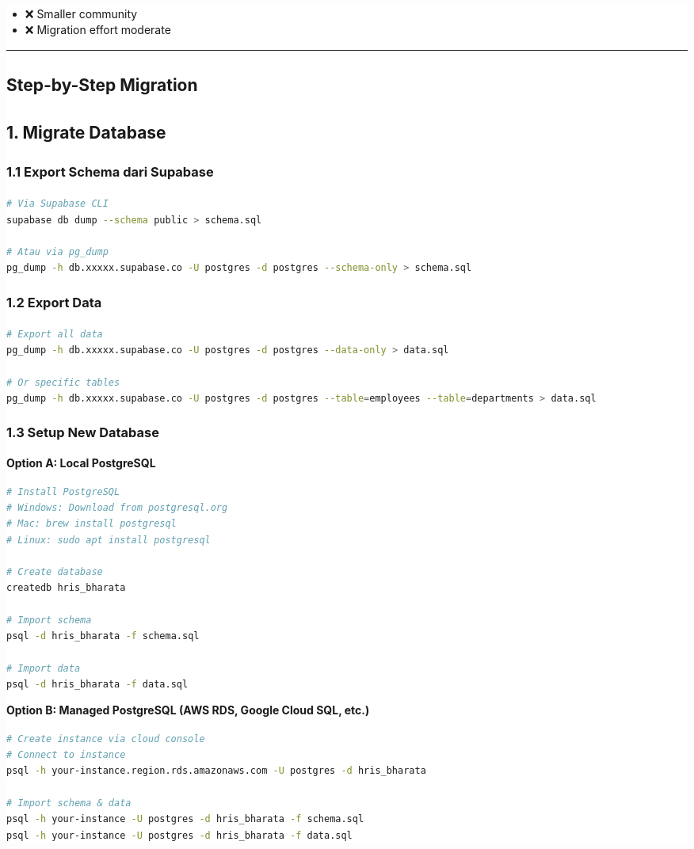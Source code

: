 - ❌ Smaller community
- ❌ Migration effort moderate

---

## Step-by-Step Migration

## 1. Migrate Database

### 1.1 Export Schema dari Supabase

```bash
# Via Supabase CLI
supabase db dump --schema public > schema.sql

# Atau via pg_dump
pg_dump -h db.xxxxx.supabase.co -U postgres -d postgres --schema-only > schema.sql
```

### 1.2 Export Data

```bash
# Export all data
pg_dump -h db.xxxxx.supabase.co -U postgres -d postgres --data-only > data.sql

# Or specific tables
pg_dump -h db.xxxxx.supabase.co -U postgres -d postgres --table=employees --table=departments > data.sql
```

### 1.3 Setup New Database

**Option A: Local PostgreSQL**

```bash
# Install PostgreSQL
# Windows: Download from postgresql.org
# Mac: brew install postgresql
# Linux: sudo apt install postgresql

# Create database
createdb hris_bharata

# Import schema
psql -d hris_bharata -f schema.sql

# Import data
psql -d hris_bharata -f data.sql
```

**Option B: Managed PostgreSQL (AWS RDS, Google Cloud SQL, etc.)**

```bash
# Create instance via cloud console
# Connect to instance
psql -h your-instance.region.rds.amazonaws.com -U postgres -d hris_bharata

# Import schema & data
psql -h your-instance -U postgres -d hris_bharata -f schema.sql
psql -h your-instance -U postgres -d hris_bharata -f data.sql
```
